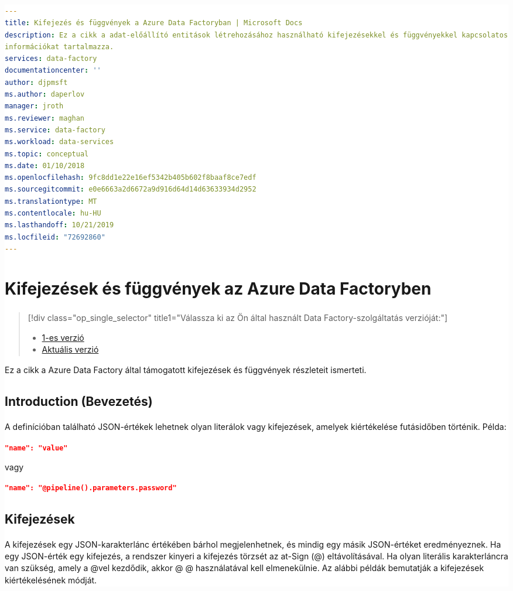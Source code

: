 ```yaml
---
title: Kifejezés és függvények a Azure Data Factoryban | Microsoft Docs
description: Ez a cikk a adat-előállító entitások létrehozásához használható kifejezésekkel és függvényekkel kapcsolatos információkat tartalmazza.
services: data-factory
documentationcenter: ''
author: djpmsft
ms.author: daperlov
manager: jroth
ms.reviewer: maghan
ms.service: data-factory
ms.workload: data-services
ms.topic: conceptual
ms.date: 01/10/2018
ms.openlocfilehash: 9fc8dd1e22e16ef5342b405b602f8baaf8ce7edf
ms.sourcegitcommit: e0e6663a2d6672a9d916d64d14d63633934d2952
ms.translationtype: MT
ms.contentlocale: hu-HU
ms.lasthandoff: 10/21/2019
ms.locfileid: "72692860"
---
```

# <a name="expressions-and-functions-in-azure-data-factory"></a>Kifejezések és függvények az Azure Data Factoryben
> [!div class="op_single_selector" title1="Válassza ki az Ön által használt Data Factory-szolgáltatás verzióját:"]
> * [1-es verzió](v1/data-factory-functions-variables.md)
> * [Aktuális verzió](control-flow-expression-language-functions.md)

Ez a cikk a Azure Data Factory által támogatott kifejezések és függvények részleteit ismerteti. 

## <a name="introduction"></a>Introduction (Bevezetés)
A definícióban található JSON-értékek lehetnek olyan literálok vagy kifejezések, amelyek kiértékelése futásidőben történik. Példa:  
  
```json
"name": "value"
```

 vagy  
  
```json
"name": "@pipeline().parameters.password"
```

## <a name="expressions"></a>Kifejezések  
A kifejezések egy JSON-karakterlánc értékében bárhol megjelenhetnek, és mindig egy másik JSON-értéket eredményeznek. Ha egy JSON-érték egy kifejezés, a rendszer kinyeri a kifejezés törzsét az at-Sign (\@) eltávolításával. Ha olyan literális karakterláncra van szükség, amely a \@vel kezdődik, akkor \@ \@ használatával kell elmenekülnie. Az alábbi példák bemutatják a kifejezések kiértékelésének módját.  
  